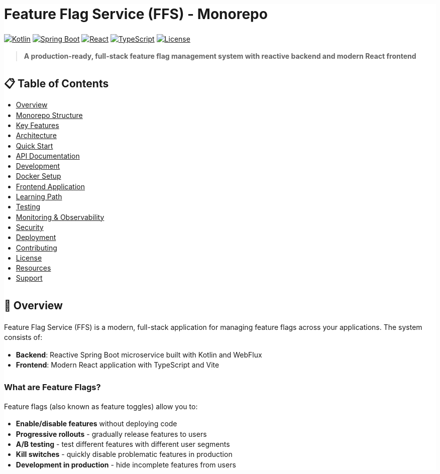 # Feature Flag Service (FFS) - Monorepo

[![Kotlin](https://img.shields.io/badge/Kotlin-1.9.25-blue.svg)](https://kotlinlang.org)
[![Spring Boot](https://img.shields.io/badge/Spring%20Boot-3.5.6-brightgreen.svg)](https://spring.io/projects/spring-boot)
[![React](https://img.shields.io/badge/React-18.3-blue.svg)](https://reactjs.org)
[![TypeScript](https://img.shields.io/badge/TypeScript-5.5-blue.svg)](https://www.typescriptlang.org)
[![License](https://img.shields.io/badge/License-MIT-yellow.svg)](LICENSE)

> **A production-ready, full-stack feature flag management system with reactive backend and modern React frontend**

## 📋 Table of Contents

- [Overview](#-overview)
- [Monorepo Structure](#-monorepo-structure)
- [Key Features](#-key-features)
- [Architecture](#-architecture)
- [Quick Start](#-quick-start)
- [API Documentation](#-api-documentation)
- [Development](#-development)
- [Docker Setup](#-docker-setup)
- [Frontend Application](#-frontend-application)
- [Learning Path](#-learning-path)
- [Testing](#-testing)
- [Monitoring & Observability](#-monitoring--observability)
- [Security](#-security)
- [Deployment](#-deployment)
- [Contributing](#-contributing)
- [License](#-license)
- [Resources](#-resources)
- [Support](#-support)

## 🎯 Overview

Feature Flag Service (FFS) is a modern, full-stack application for managing feature flags across your applications. The system consists of:

- **Backend**: Reactive Spring Boot microservice built with Kotlin and WebFlux
- **Frontend**: Modern React application with TypeScript and Vite

### What are Feature Flags?

Feature flags (also known as feature toggles) allow you to:
- **Enable/disable features** without deploying code
- **Progressive rollouts** - gradually release features to users
- **A/B testing** - test different features with different user segments
- **Kill switches** - quickly disable problematic features in production
- **Development in production** - hide incomplete features from users
